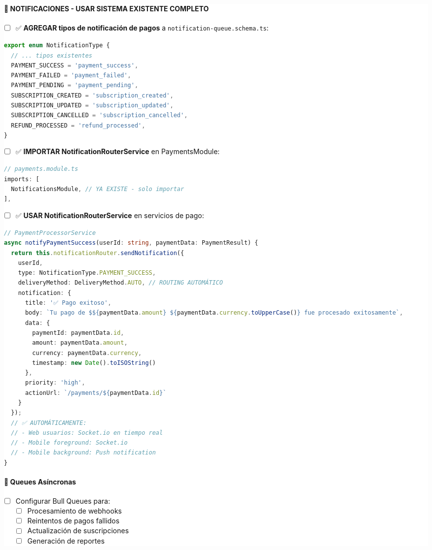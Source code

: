 #### 🔔 NOTIFICACIONES - USAR SISTEMA EXISTENTE COMPLETO
- [ ] ✅ **AGREGAR tipos de notificación de pagos** a `notification-queue.schema.ts`:
```typescript
export enum NotificationType {
  // ... tipos existentes
  PAYMENT_SUCCESS = 'payment_success',
  PAYMENT_FAILED = 'payment_failed',
  PAYMENT_PENDING = 'payment_pending',
  SUBSCRIPTION_CREATED = 'subscription_created',
  SUBSCRIPTION_UPDATED = 'subscription_updated',
  SUBSCRIPTION_CANCELLED = 'subscription_cancelled',
  REFUND_PROCESSED = 'refund_processed',
}
```

- [ ] ✅ **IMPORTAR NotificationRouterService** en PaymentsModule:
```typescript
// payments.module.ts
imports: [
  NotificationsModule, // YA EXISTE - solo importar
],
```

- [ ] ✅ **USAR NotificationRouterService** en servicios de pago:
```typescript
// PaymentProcessorService
async notifyPaymentSuccess(userId: string, paymentData: PaymentResult) {
  return this.notificationRouter.sendNotification({
    userId,
    type: NotificationType.PAYMENT_SUCCESS,
    deliveryMethod: DeliveryMethod.AUTO, // ROUTING AUTOMÁTICO
    notification: {
      title: '✅ Pago exitoso',
      body: `Tu pago de $${paymentData.amount} ${paymentData.currency.toUpperCase()} fue procesado exitosamente`,
      data: {
        paymentId: paymentData.id,
        amount: paymentData.amount,
        currency: paymentData.currency,
        timestamp: new Date().toISOString()
      },
      priority: 'high',
      actionUrl: `/payments/${paymentData.id}`
    }
  });
  // ✅ AUTOMÁTICAMENTE:
  // - Web usuarios: Socket.io en tiempo real
  // - Mobile foreground: Socket.io
  // - Mobile background: Push notification
}
```

#### 🔄 Queues Asíncronas
- [ ] Configurar Bull Queues para:
  - [ ] Procesamiento de webhooks
  - [ ] Reintentos de pagos fallidos
  - [ ] Actualización de suscripciones
  - [ ] Generación de reportes
